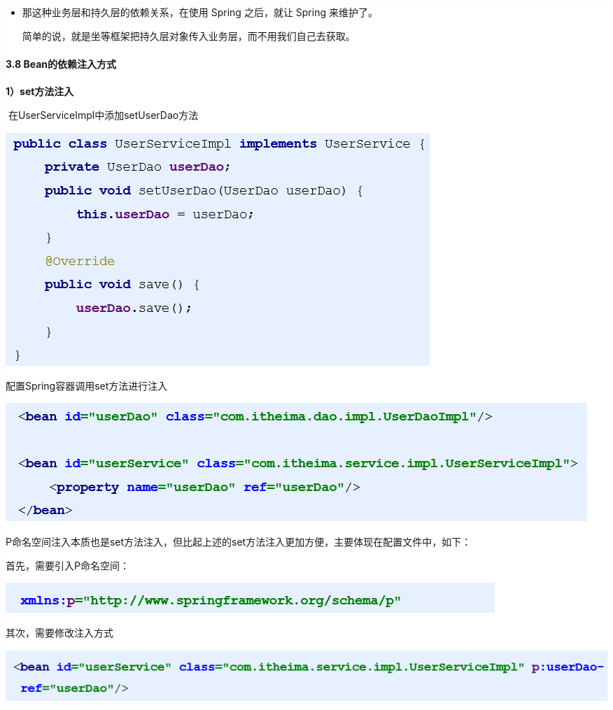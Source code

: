 * 那这种业务层和持久层的依赖关系，在使用 Spring 之后，就让 Spring 来维护了。

  简单的说，就是坐等框架把持久层对象传入业务层，而不用我们自己去获取。

#### 3.8 Bean的依赖注入方式

**1）set方法注入**

​	  在UserServiceImpl中添加setUserDao方法

![image-20210904160204758](Spring+SpringMVC+MyBatis---SSM.assets/image-20210904160204758.png)

  配置Spring容器调用set方法进行注入

![image-20210904160244895](Spring+SpringMVC+MyBatis---SSM.assets/image-20210904160244895.png)

P命名空间注入本质也是set方法注入，但比起上述的set方法注入更加方便，主要体现在配置文件中，如下：

首先，需要引入P命名空间：

![image-20210904160317712](Spring+SpringMVC+MyBatis---SSM.assets/image-20210904160317712.png)

其次，需要修改注入方式

![image-20210904160340882](Spring+SpringMVC+MyBatis---SSM.assets/image-20210904160340882.png)
